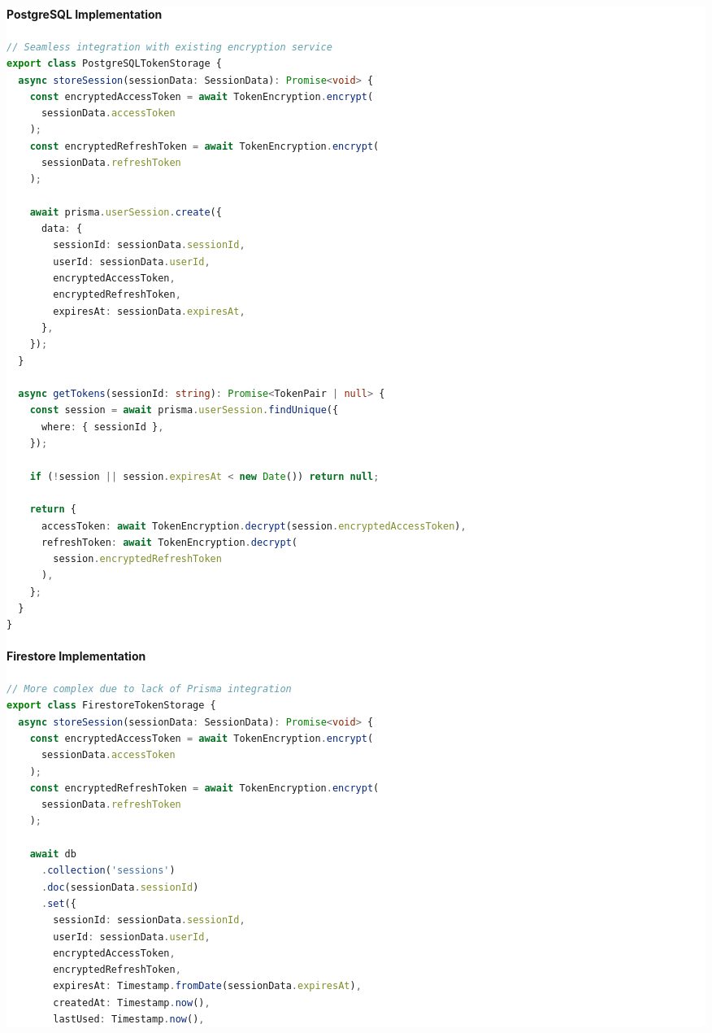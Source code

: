 #### PostgreSQL Implementation

```typescript
// Seamless integration with existing encryption service
export class PostgreSQLTokenStorage {
  async storeSession(sessionData: SessionData): Promise<void> {
    const encryptedAccessToken = await TokenEncryption.encrypt(
      sessionData.accessToken
    );
    const encryptedRefreshToken = await TokenEncryption.encrypt(
      sessionData.refreshToken
    );

    await prisma.userSession.create({
      data: {
        sessionId: sessionData.sessionId,
        userId: sessionData.userId,
        encryptedAccessToken,
        encryptedRefreshToken,
        expiresAt: sessionData.expiresAt,
      },
    });
  }

  async getTokens(sessionId: string): Promise<TokenPair | null> {
    const session = await prisma.userSession.findUnique({
      where: { sessionId },
    });

    if (!session || session.expiresAt < new Date()) return null;

    return {
      accessToken: await TokenEncryption.decrypt(session.encryptedAccessToken),
      refreshToken: await TokenEncryption.decrypt(
        session.encryptedRefreshToken
      ),
    };
  }
}
```

#### Firestore Implementation

```typescript
// More complex due to lack of Prisma integration
export class FirestoreTokenStorage {
  async storeSession(sessionData: SessionData): Promise<void> {
    const encryptedAccessToken = await TokenEncryption.encrypt(
      sessionData.accessToken
    );
    const encryptedRefreshToken = await TokenEncryption.encrypt(
      sessionData.refreshToken
    );

    await db
      .collection('sessions')
      .doc(sessionData.sessionId)
      .set({
        sessionId: sessionData.sessionId,
        userId: sessionData.userId,
        encryptedAccessToken,
        encryptedRefreshToken,
        expiresAt: Timestamp.fromDate(sessionData.expiresAt),
        createdAt: Timestamp.now(),
        lastUsed: Timestamp.now(),
```